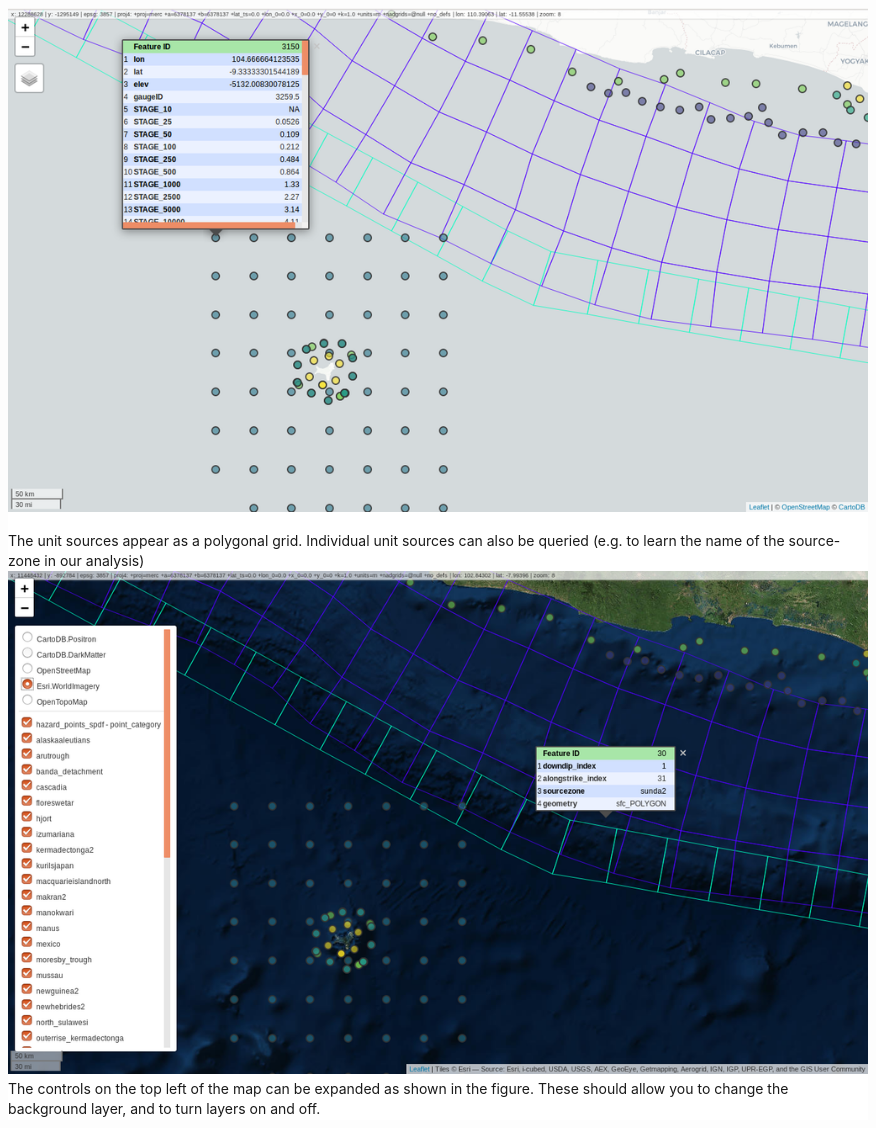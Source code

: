 ![hazardpoints2](figure/hazard_point_viewer_screenshot2.png)

The unit sources appear as a polygonal grid. Individual unit sources can also
be queried (e.g. to learn the name of the source-zone in our analysis) 
![hazardpoints3](figure/hazard_point_viewer_screenshot3c.png)
The controls on the top left of the map can be expanded as shown in the figure.
These should allow you to change the background layer, and to turn layers on
and off.

